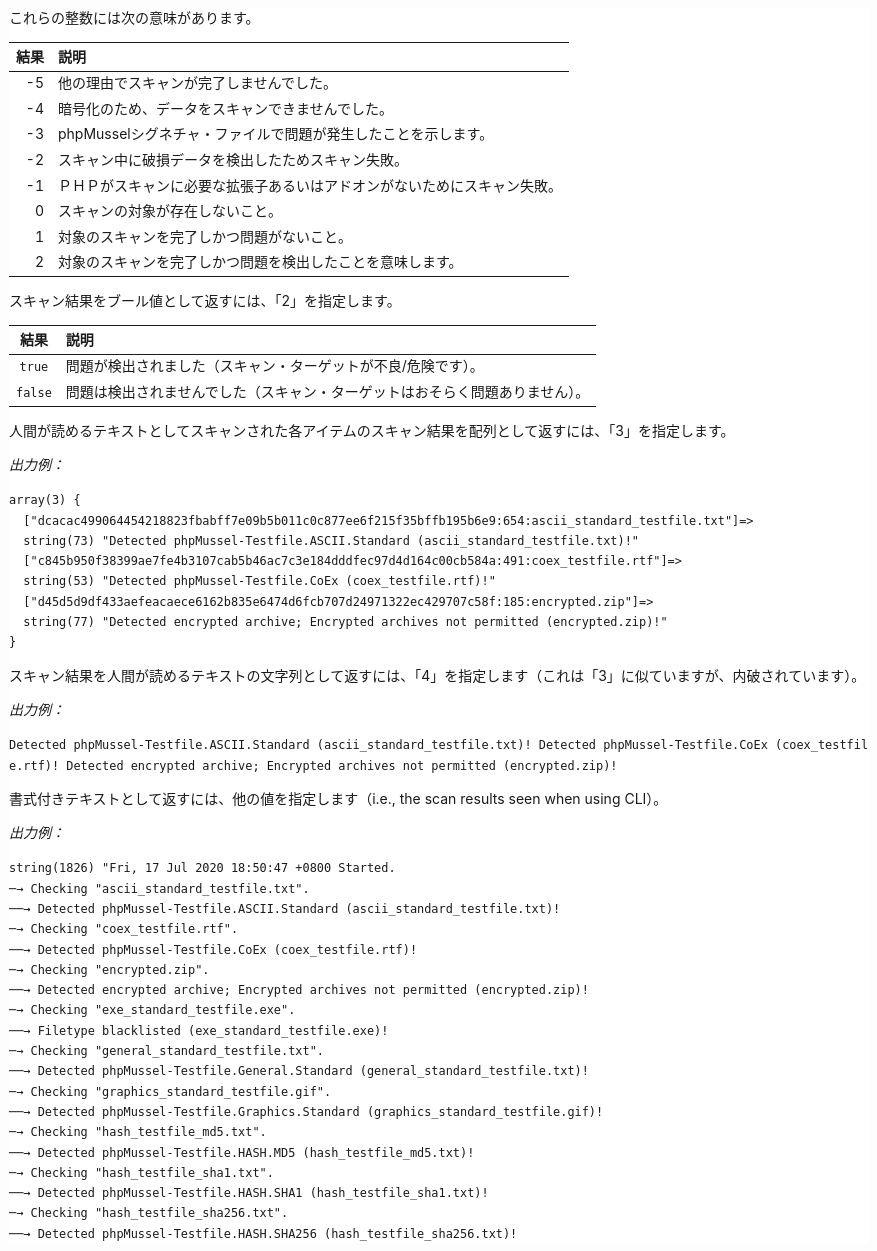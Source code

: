 これらの整数には次の意味があります。

結果 | 説明
--:|:--
-5 | 他の理由でスキャンが完了しませんでした。
-4 | 暗号化のため、データをスキャンできませんでした。
-3 | phpMusselシグネチャ・ファイルで問題が発生したことを示します。
​-2 | スキャン中に破損データを検出したためスキャン失敗。
-1 | ＰＨＰがスキャンに必要な拡張子あるいはアドオンがないためにスキャン失敗。
0 | スキャンの対象が存在しないこと。
​1 | 対象のスキャンを完了しかつ問題がないこと。
​2 | 対象のスキャンを完了しかつ問題を検出したことを意味します。

スキャン結果をブール値として返すには、「2」を指定します。

結果 | 説明
:-:|:--
`true` | 問題が検出されました（スキャン・ターゲットが不良/危険です）。
`false` | 問題は検出されませんでした（スキャン・ターゲットはおそらく問題ありません）。

人間が読めるテキストとしてスキャンされた各アイテムのスキャン結果を配列として返すには、「3」を指定します。

*出力例：*

```
array(3) {
  ["dcacac499064454218823fbabff7e09b5b011c0c877ee6f215f35bffb195b6e9:654:ascii_standard_testfile.txt"]=>
  string(73) "Detected phpMussel-Testfile.ASCII.Standard (ascii_standard_testfile.txt)!"
  ["c845b950f38399ae7fe4b3107cab5b46ac7c3e184dddfec97d4d164c00cb584a:491:coex_testfile.rtf"]=>
  string(53) "Detected phpMussel-Testfile.CoEx (coex_testfile.rtf)!"
  ["d45d5d9df433aefeacaece6162b835e6474d6fcb707d24971322ec429707c58f:185:encrypted.zip"]=>
  string(77) "Detected encrypted archive; Encrypted archives not permitted (encrypted.zip)!"
}
```

スキャン結果を人間が読めるテキストの文字列として返すには、「4」を指定します（これは「3」に似ていますが、内破されています）。

*出力例：*

```
Detected phpMussel-Testfile.ASCII.Standard (ascii_standard_testfile.txt)! Detected phpMussel-Testfile.CoEx (coex_testfile.rtf)! Detected encrypted archive; Encrypted archives not permitted (encrypted.zip)!
```

書式付きテキストとして返すには、他の値を指定します（i.e., the scan results seen when using CLI）。

*出力例：*

```
string(1826) "Fri, 17 Jul 2020 18:50:47 +0800 Started.
─→ Checking "ascii_standard_testfile.txt".
──→ Detected phpMussel-Testfile.ASCII.Standard (ascii_standard_testfile.txt)!
─→ Checking "coex_testfile.rtf".
──→ Detected phpMussel-Testfile.CoEx (coex_testfile.rtf)!
─→ Checking "encrypted.zip".
──→ Detected encrypted archive; Encrypted archives not permitted (encrypted.zip)!
─→ Checking "exe_standard_testfile.exe".
──→ Filetype blacklisted (exe_standard_testfile.exe)!
─→ Checking "general_standard_testfile.txt".
──→ Detected phpMussel-Testfile.General.Standard (general_standard_testfile.txt)!
─→ Checking "graphics_standard_testfile.gif".
──→ Detected phpMussel-Testfile.Graphics.Standard (graphics_standard_testfile.gif)!
─→ Checking "hash_testfile_md5.txt".
──→ Detected phpMussel-Testfile.HASH.MD5 (hash_testfile_md5.txt)!
─→ Checking "hash_testfile_sha1.txt".
──→ Detected phpMussel-Testfile.HASH.SHA1 (hash_testfile_sha1.txt)!
─→ Checking "hash_testfile_sha256.txt".
──→ Detected phpMussel-Testfile.HASH.SHA256 (hash_testfile_sha256.txt)!
```